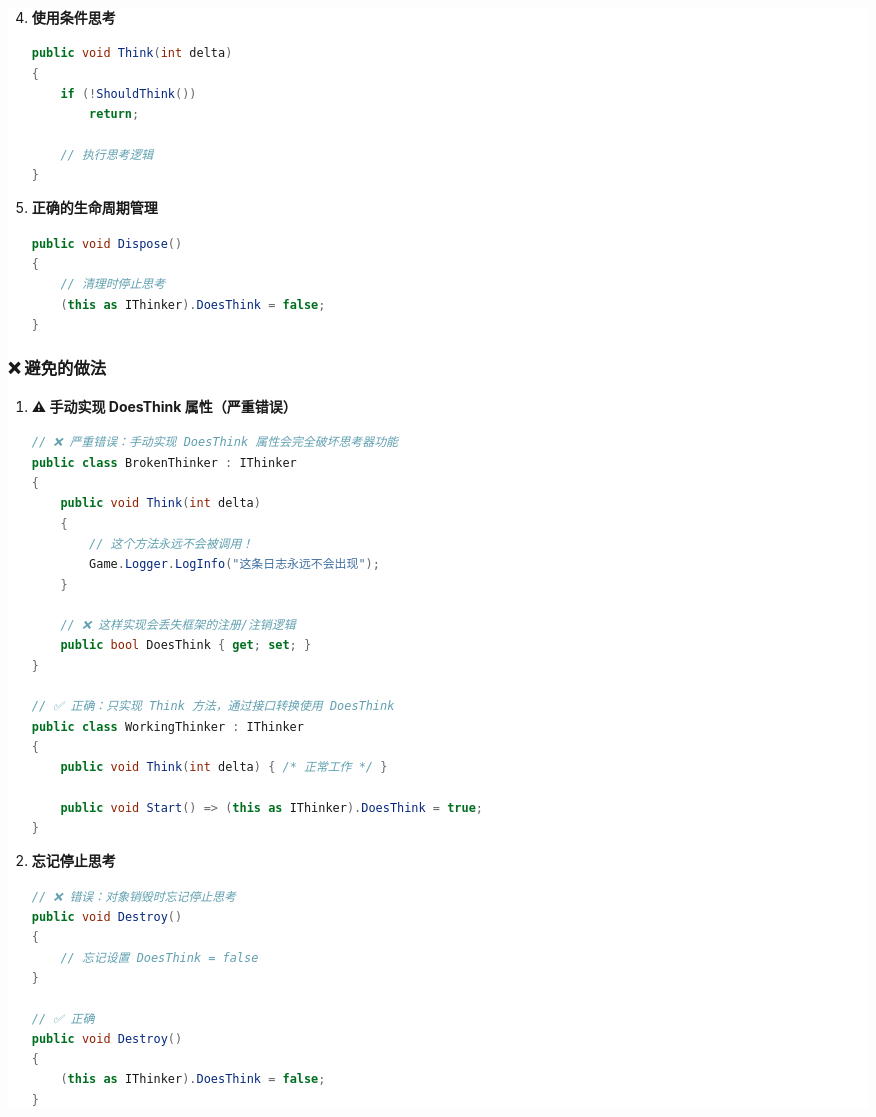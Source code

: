 4. **使用条件思考**
   ```csharp
   public void Think(int delta)
   {
       if (!ShouldThink())
           return;
           
       // 执行思考逻辑
   }
   ```

5. **正确的生命周期管理**
   ```csharp
   public void Dispose()
   {
       // 清理时停止思考
       (this as IThinker).DoesThink = false;
   }
   ```

### ❌ 避免的做法

1. **⚠️ 手动实现 DoesThink 属性（严重错误）**
   ```csharp
   // ❌ 严重错误：手动实现 DoesThink 属性会完全破坏思考器功能
   public class BrokenThinker : IThinker
   {
       public void Think(int delta) 
       { 
           // 这个方法永远不会被调用！
           Game.Logger.LogInfo("这条日志永远不会出现");
       }
       
       // ❌ 这样实现会丢失框架的注册/注销逻辑
       public bool DoesThink { get; set; }
   }
   
   // ✅ 正确：只实现 Think 方法，通过接口转换使用 DoesThink
   public class WorkingThinker : IThinker
   {
       public void Think(int delta) { /* 正常工作 */ }
       
       public void Start() => (this as IThinker).DoesThink = true;
   }
   ```

2. **忘记停止思考**
   ```csharp
   // ❌ 错误：对象销毁时忘记停止思考
   public void Destroy()
   {
       // 忘记设置 DoesThink = false
   }
   
   // ✅ 正确
   public void Destroy()
   {
       (this as IThinker).DoesThink = false;
   }
   ```
